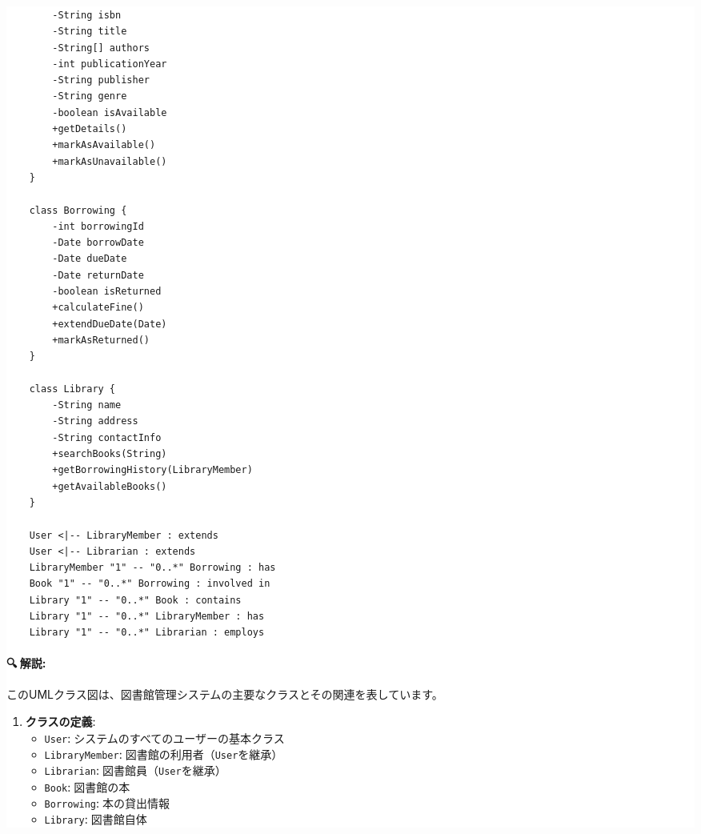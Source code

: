 ```mermaid
        -String isbn
        -String title
        -String[] authors
        -int publicationYear
        -String publisher
        -String genre
        -boolean isAvailable
        +getDetails()
        +markAsAvailable()
        +markAsUnavailable()
    }
    
    class Borrowing {
        -int borrowingId
        -Date borrowDate
        -Date dueDate
        -Date returnDate
        -boolean isReturned
        +calculateFine()
        +extendDueDate(Date)
        +markAsReturned()
    }
    
    class Library {
        -String name
        -String address
        -String contactInfo
        +searchBooks(String)
        +getBorrowingHistory(LibraryMember)
        +getAvailableBooks()
    }
    
    User <|-- LibraryMember : extends
    User <|-- Librarian : extends
    LibraryMember "1" -- "0..*" Borrowing : has
    Book "1" -- "0..*" Borrowing : involved in
    Library "1" -- "0..*" Book : contains
    Library "1" -- "0..*" LibraryMember : has
    Library "1" -- "0..*" Librarian : employs
```

#### 🔍 解説:

このUMLクラス図は、図書館管理システムの主要なクラスとその関連を表しています。

1. **クラスの定義**:
   - `User`: システムのすべてのユーザーの基本クラス
   - `LibraryMember`: 図書館の利用者（`User`を継承）
   - `Librarian`: 図書館員（`User`を継承）
   - `Book`: 図書館の本
   - `Borrowing`: 本の貸出情報
   - `Library`: 図書館自体
